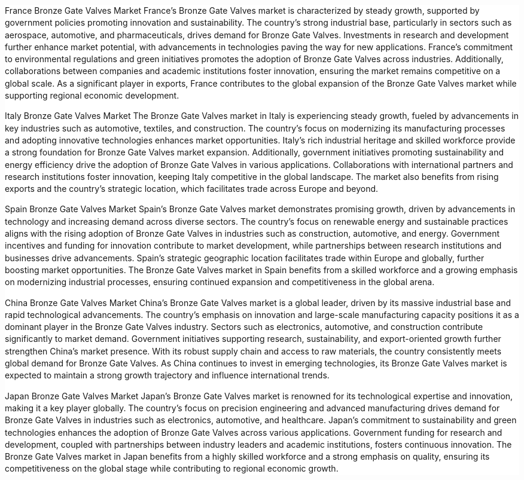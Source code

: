 France Bronze Gate Valves Market
France’s Bronze Gate Valves market is characterized by steady growth, supported by government policies promoting innovation and sustainability. The country’s strong industrial base, particularly in sectors such as aerospace, automotive, and pharmaceuticals, drives demand for Bronze Gate Valves. Investments in research and development further enhance market potential, with advancements in technologies paving the way for new applications. France’s commitment to environmental regulations and green initiatives promotes the adoption of Bronze Gate Valves across industries. Additionally, collaborations between companies and academic institutions foster innovation, ensuring the market remains competitive on a global scale. As a significant player in exports, France contributes to the global expansion of the Bronze Gate Valves market while supporting regional economic development.

Italy Bronze Gate Valves Market
The Bronze Gate Valves market in Italy is experiencing steady growth, fueled by advancements in key industries such as automotive, textiles, and construction. The country’s focus on modernizing its manufacturing processes and adopting innovative technologies enhances market opportunities. Italy’s rich industrial heritage and skilled workforce provide a strong foundation for Bronze Gate Valves market expansion. Additionally, government initiatives promoting sustainability and energy efficiency drive the adoption of Bronze Gate Valves in various applications. Collaborations with international partners and research institutions foster innovation, keeping Italy competitive in the global landscape. The market also benefits from rising exports and the country’s strategic location, which facilitates trade across Europe and beyond.

Spain Bronze Gate Valves Market
Spain’s Bronze Gate Valves market demonstrates promising growth, driven by advancements in technology and increasing demand across diverse sectors. The country’s focus on renewable energy and sustainable practices aligns with the rising adoption of Bronze Gate Valves in industries such as construction, automotive, and energy. Government incentives and funding for innovation contribute to market development, while partnerships between research institutions and businesses drive advancements. Spain’s strategic geographic location facilitates trade within Europe and globally, further boosting market opportunities. The Bronze Gate Valves market in Spain benefits from a skilled workforce and a growing emphasis on modernizing industrial processes, ensuring continued expansion and competitiveness in the global arena.

China Bronze Gate Valves Market
China’s Bronze Gate Valves market is a global leader, driven by its massive industrial base and rapid technological advancements. The country’s emphasis on innovation and large-scale manufacturing capacity positions it as a dominant player in the Bronze Gate Valves industry. Sectors such as electronics, automotive, and construction contribute significantly to market demand. Government initiatives supporting research, sustainability, and export-oriented growth further strengthen China’s market presence. With its robust supply chain and access to raw materials, the country consistently meets global demand for Bronze Gate Valves. As China continues to invest in emerging technologies, its Bronze Gate Valves market is expected to maintain a strong growth trajectory and influence international trends.

Japan Bronze Gate Valves Market
Japan’s Bronze Gate Valves market is renowned for its technological expertise and innovation, making it a key player globally. The country’s focus on precision engineering and advanced manufacturing drives demand for Bronze Gate Valves in industries such as electronics, automotive, and healthcare. Japan’s commitment to sustainability and green technologies enhances the adoption of Bronze Gate Valves across various applications. Government funding for research and development, coupled with partnerships between industry leaders and academic institutions, fosters continuous innovation. The Bronze Gate Valves market in Japan benefits from a highly skilled workforce and a strong emphasis on quality, ensuring its competitiveness on the global stage while contributing to regional economic growth.
